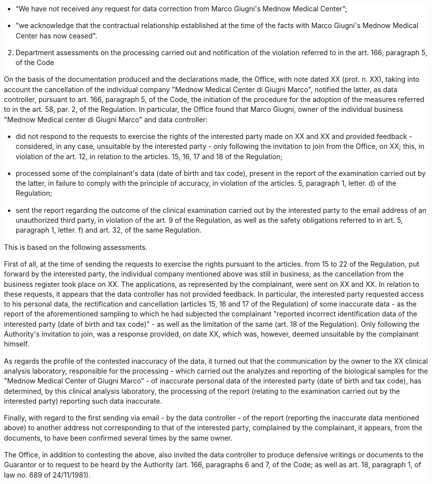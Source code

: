 - “We have not received any request for data correction from Marco Giugni's Mednow Medical Center”;

- "we acknowledge that the contractual relationship established at the time of the facts with Marco Giugni's Mednow Medical Center has now ceased".

2. Department assessments on the processing carried out and notification of the violation referred to in the art. 166, paragraph 5, of the Code

On the basis of the documentation produced and the declarations made, the Office, with note dated XX (prot. n. XX), taking into account the cancellation of the individual company "Mednow Medical Center di Giugni Marco", notified the latter, as data controller, pursuant to art. 166, paragraph 5, of the Code, the initiation of the procedure for the adoption of the measures referred to in the art. 58, par. 2, of the Regulation. In particular, the Office found that Marco Giugni, owner of the individual business "Mednow Medical center di Giugni Marco" and data controller:

- did not respond to the requests to exercise the rights of the interested party made on XX and XX and provided feedback - considered, in any case, unsuitable by the interested party - only following the invitation to join from the Office, on XX; this, in violation of the art. 12, in relation to the articles. 15, 16, 17 and 18 of the Regulation;

- processed some of the complainant's data (date of birth and tax code), present in the report of the examination carried out by the latter, in failure to comply with the principle of accuracy, in violation of the articles. 5, paragraph 1, letter. d) of the Regulation;

- sent the report regarding the outcome of the clinical examination carried out by the interested party to the email address of an unauthorized third party, in violation of the art. 9 of the Regulation, as well as the safety obligations referred to in art. 5, paragraph 1, letter. f) and art. 32, of the same Regulation.

This is based on the following assessments.

First of all, at the time of sending the requests to exercise the rights pursuant to the articles. from 15 to 22 of the Regulation, put forward by the interested party, the individual company mentioned above was still in business, as the cancellation from the business register took place on XX. The applications, as represented by the complainant, were sent on XX and XX. In relation to these requests, it appears that the data controller has not provided feedback. In particular, the interested party requested access to his personal data, the rectification and cancellation (articles 15, 16 and 17 of the Regulation) of some inaccurate data - as the report of the aforementioned sampling to which he had subjected the complainant "reported incorrect identification data of the interested party (date of birth and tax code)" - as well as the limitation of the same (art. 18 of the Regulation). Only following the Authority's invitation to join, was a response provided, on date XX, which was, however, deemed unsuitable by the complainant himself.

As regards the profile of the contested inaccuracy of the data, it turned out that the communication by the owner to the XX clinical analysis laboratory, responsible for the processing - which carried out the analyzes and reporting of the biological samples for the "Mednow Medical Center of Giugni Marco” - of inaccurate personal data of the interested party (date of birth and tax code), has determined, by this clinical analysis laboratory, the processing of the report (relating to the examination carried out by the interested party) reporting such data inaccurate.

Finally, with regard to the first sending via email - by the data controller - of the report (reporting the inaccurate data mentioned above) to another address not corresponding to that of the interested party, complained by the complainant, it appears, from the documents, to have been confirmed several times by the same owner.

The Office, in addition to contesting the above, also invited the data controller to produce defensive writings or documents to the Guarantor or to request to be heard by the Authority (art. 166, paragraphs 6 and 7, of the Code; as well as art. 18, paragraph 1, of law no. 689 of 24/11/1981).
